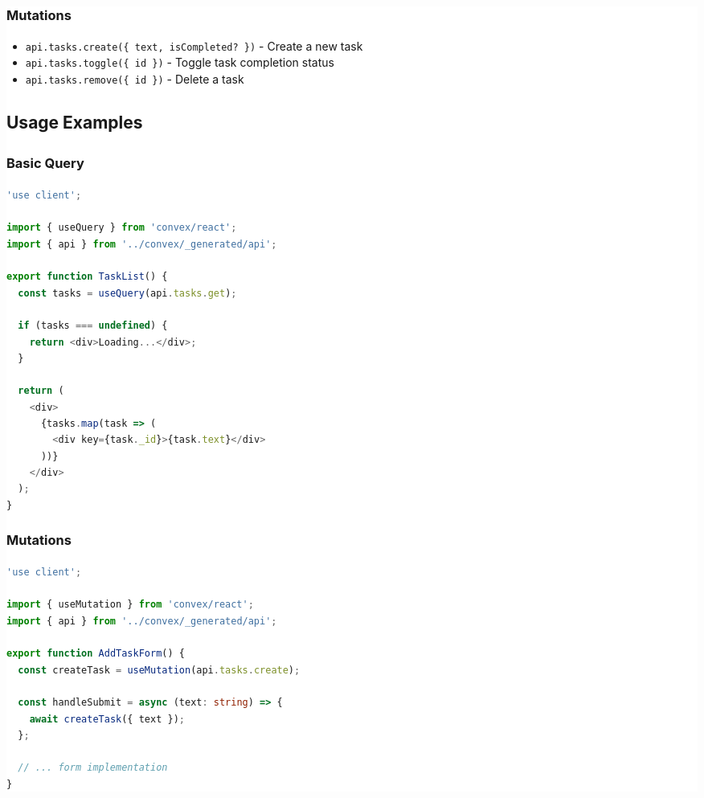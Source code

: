 ### Mutations

- `api.tasks.create({ text, isCompleted? })` - Create a new task
- `api.tasks.toggle({ id })` - Toggle task completion status
- `api.tasks.remove({ id })` - Delete a task

## Usage Examples

### Basic Query

```typescript
'use client';

import { useQuery } from 'convex/react';
import { api } from '../convex/_generated/api';

export function TaskList() {
  const tasks = useQuery(api.tasks.get);
  
  if (tasks === undefined) {
    return <div>Loading...</div>;
  }
  
  return (
    <div>
      {tasks.map(task => (
        <div key={task._id}>{task.text}</div>
      ))}
    </div>
  );
}
```

### Mutations

```typescript
'use client';

import { useMutation } from 'convex/react';
import { api } from '../convex/_generated/api';

export function AddTaskForm() {
  const createTask = useMutation(api.tasks.create);
  
  const handleSubmit = async (text: string) => {
    await createTask({ text });
  };
  
  // ... form implementation
}
```
